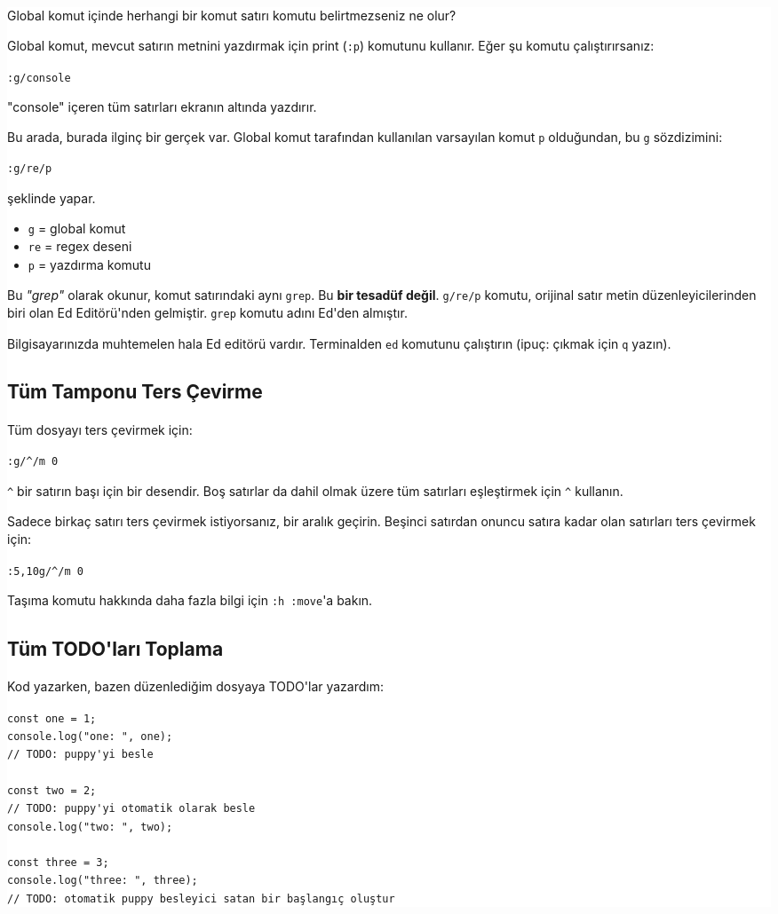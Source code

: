 Global komut içinde herhangi bir komut satırı komutu belirtmezseniz ne olur?

Global komut, mevcut satırın metnini yazdırmak için print (`:p`) komutunu kullanır. Eğer şu komutu çalıştırırsanız:

```shell
:g/console
```

"console" içeren tüm satırları ekranın altında yazdırır.

Bu arada, burada ilginç bir gerçek var. Global komut tarafından kullanılan varsayılan komut `p` olduğundan, bu `g` sözdizimini:

```shell
:g/re/p
```

şeklinde yapar.

- `g` = global komut
- `re` = regex deseni
- `p` = yazdırma komutu

Bu *"grep"* olarak okunur, komut satırındaki aynı `grep`. Bu **bir tesadüf değil**. `g/re/p` komutu, orijinal satır metin düzenleyicilerinden biri olan Ed Editörü'nden gelmiştir. `grep` komutu adını Ed'den almıştır.

Bilgisayarınızda muhtemelen hala Ed editörü vardır. Terminalden `ed` komutunu çalıştırın (ipuç: çıkmak için `q` yazın).

## Tüm Tamponu Ters Çevirme

Tüm dosyayı ters çevirmek için:

```shell
:g/^/m 0
```

`^` bir satırın başı için bir desendir. Boş satırlar da dahil olmak üzere tüm satırları eşleştirmek için `^` kullanın.

Sadece birkaç satırı ters çevirmek istiyorsanız, bir aralık geçirin. Beşinci satırdan onuncu satıra kadar olan satırları ters çevirmek için:

```shell
:5,10g/^/m 0
```

Taşıma komutu hakkında daha fazla bilgi için `:h :move`'a bakın.

## Tüm TODO'ları Toplama

Kod yazarken, bazen düzenlediğim dosyaya TODO'lar yazardım:

```shell
const one = 1;
console.log("one: ", one);
// TODO: puppy'yi besle

const two = 2;
// TODO: puppy'yi otomatik olarak besle
console.log("two: ", two);

const three = 3;
console.log("three: ", three);
// TODO: otomatik puppy besleyici satan bir başlangıç oluştur
```
